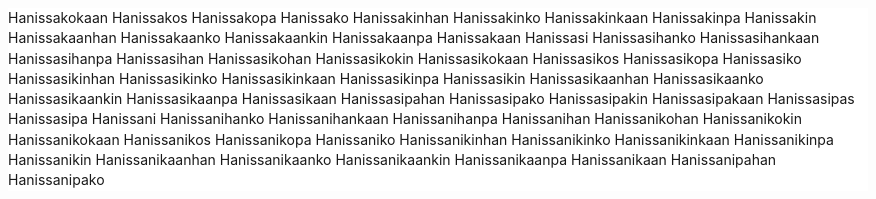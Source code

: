 Hanissakokaan
Hanissakos
Hanissakopa
Hanissako
Hanissakinhan
Hanissakinko
Hanissakinkaan
Hanissakinpa
Hanissakin
Hanissakaanhan
Hanissakaanko
Hanissakaankin
Hanissakaanpa
Hanissakaan
Hanissasi
Hanissasihanko
Hanissasihankaan
Hanissasihanpa
Hanissasihan
Hanissasikohan
Hanissasikokin
Hanissasikokaan
Hanissasikos
Hanissasikopa
Hanissasiko
Hanissasikinhan
Hanissasikinko
Hanissasikinkaan
Hanissasikinpa
Hanissasikin
Hanissasikaanhan
Hanissasikaanko
Hanissasikaankin
Hanissasikaanpa
Hanissasikaan
Hanissasipahan
Hanissasipako
Hanissasipakin
Hanissasipakaan
Hanissasipas
Hanissasipa
Hanissani
Hanissanihanko
Hanissanihankaan
Hanissanihanpa
Hanissanihan
Hanissanikohan
Hanissanikokin
Hanissanikokaan
Hanissanikos
Hanissanikopa
Hanissaniko
Hanissanikinhan
Hanissanikinko
Hanissanikinkaan
Hanissanikinpa
Hanissanikin
Hanissanikaanhan
Hanissanikaanko
Hanissanikaankin
Hanissanikaanpa
Hanissanikaan
Hanissanipahan
Hanissanipako